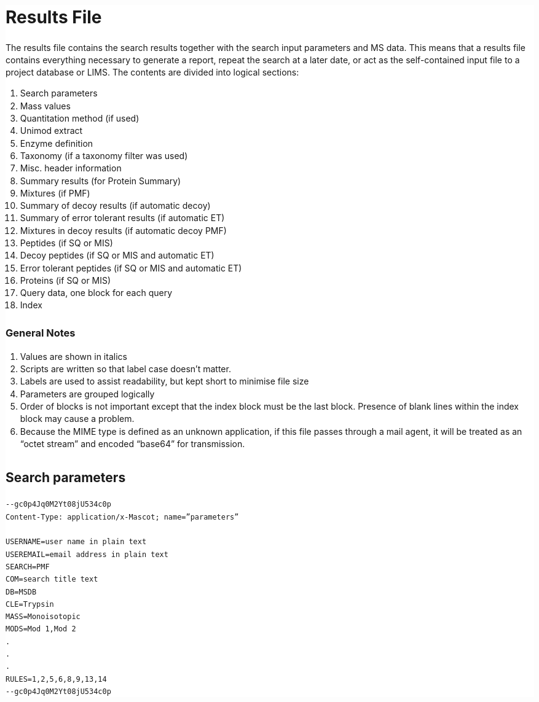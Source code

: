 # Results File

The results file contains the search results together with the search
input parameters and MS data. This means that a results file contains
everything necessary to generate a report, repeat the search at a later
date, or act as the self-contained input file to a project database or LIMS.
The contents are divided into logical sections:

1. Search parameters
2. Mass values
3. Quantitation method (if used)
4. Unimod extract
5. Enzyme definition
6. Taxonomy (if a taxonomy filter was used)
7. Misc. header information
8. Summary results (for Protein Summary)
9. Mixtures (if PMF)
10. Summary of decoy results (if automatic decoy)
11. Summary of error tolerant results (if automatic ET)
12. Mixtures in decoy results (if automatic decoy PMF)
13. Peptides (if SQ or MIS)
14. Decoy peptides (if SQ or MIS and automatic ET)
15. Error tolerant peptides (if SQ or MIS and automatic ET)
16. Proteins (if SQ or MIS)
17. Query data, one block for each query
18. Index

### General Notes

1. Values are shown in italics
2. Scripts are written so that label case doesn’t matter.
3. Labels are used to assist readability, but kept short to minimise
file size
4. Parameters are grouped logically
5. Order of blocks is not important except that the index block
must be the last block. Presence of blank lines within the index
block may cause a problem.
6. Because the MIME type is defined as an unknown application,
if this file passes through a mail agent, it will be treated as an
“octet stream” and encoded “base64” for transmission.

## Search parameters

    --gc0p4Jq0M2Yt08jU534c0p
    Content-Type: application/x-Mascot; name=”parameters”

    USERNAME=user name in plain text
    USEREMAIL=email address in plain text
    SEARCH=PMF
    COM=search title text
    DB=MSDB
    CLE=Trypsin
    MASS=Monoisotopic
    MODS=Mod 1,Mod 2
    .
    .
    .
    RULES=1,2,5,6,8,9,13,14
    --gc0p4Jq0M2Yt08jU534c0p

